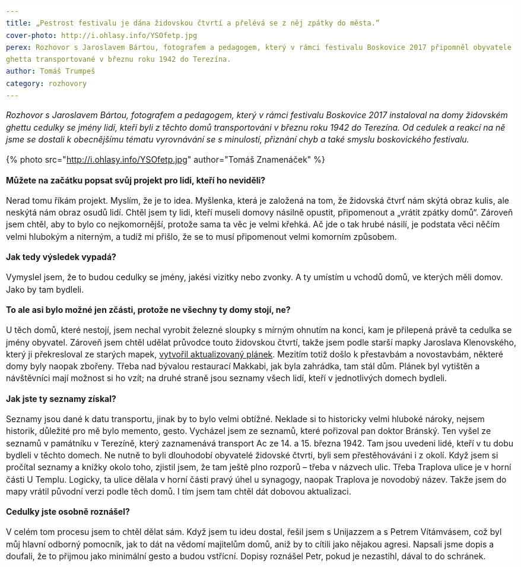 ```yaml
---
title: „Pestrost festivalu je dána židovskou čtvrtí a přelévá se z něj zpátky do města.“
cover-photo: http://i.ohlasy.info/YSOfetp.jpg
perex: Rozhovor s Jaroslavem Bártou, fotografem a pedagogem, který v rámci festivalu Boskovice 2017 připomněl obyvatele ghetta transportované v březnu roku 1942 do Terezína.
author: Tomáš Trumpeš
category: rozhovory
---
```


*Rozhovor s Jaroslavem Bártou, fotografem a pedagogem, který v rámci festivalu Boskovice 2017 instaloval na domy židovském ghettu cedulky se jmény lidí, kteří byli z těchto domů transportováni v březnu roku 1942 do Terezína. Od cedulek a reakcí na ně jsme se dostali k obecnějšímu tématu vyrovnávání se s minulostí, přiznání chyb a také smyslu boskovického festivalu.*

{% photo src="http://i.ohlasy.info/YSOfetp.jpg" author="Tomáš Znamenáček" %}

**Můžete na začátku popsat svůj projekt pro lidi, kteří ho neviděli?**

Nerad tomu říkám projekt. Myslím, že je to idea. Myšlenka, která je založená na tom, že židovská čtvrť nám skýtá obraz kulis, ale neskýtá nám obraz osudů lidí. Chtěl jsem ty lidi, kteří museli domovy násilně opustit, připomenout a „vrátit zpátky domů“. Zároveň jsem chtěl, aby to bylo co nejkomornější, protože sama ta věc je velmi křehká. Ač jde o tak hrubé násilí, je podstata věci něčím velmi hlubokým a niterným, a tudíž mi přišlo, že se to musí připomenout velmi komorním způsobem.

**Jak tedy výsledek vypadá?**

Vymyslel jsem, že to budou cedulky se jmény, jakési vizitky nebo zvonky.  A ty umístím u vchodů domů, ve kterých měli domov. Jako by tam bydleli.

**To ale asi bylo možné jen zčásti, protože ne všechny ty domy stojí, ne?**

U těch domů, které nestojí, jsem nechal vyrobit železné sloupky s mírným ohnutím na konci, kam je přilepená právě ta cedulka se jmény obyvatel. Zároveň jsem chtěl udělat průvodce touto židovskou čtvrtí, takže jsem podle starší mapky Jaroslava Klenovského, který ji překresloval ze starých mapek, [vytvořil aktualizovaný plánek](http://data.ohlasy.info/2017/spoluobcane.pdf). Mezitím totiž došlo k přestavbám a novostavbám, některé domy byly naopak zbořeny. Třeba nad bývalou restaurací Makkabi, jak byla zahrádka, tam stál dům. Plánek byl vytištěn a návštěvníci mají možnost si ho vzít; na druhé straně jsou seznamy všech lidí, kteří v jednotlivých domech bydleli.

**Jak jste ty seznamy získal?**

Seznamy jsou dané k datu transportu, jinak by to bylo velmi obtížné. Neklade si to historicky velmi hluboké nároky, nejsem historik, důležité pro mě bylo memento, gesto. Vycházel jsem ze seznamů, které pořizoval pan doktor Bránský. Ten vyšel ze seznamů v památníku v Terezíně, který zaznamenává transport Ac ze 14. a 15. března 1942. Tam jsou uvedeni lidé, kteří v tu dobu bydleli v těchto domech. Ne nutně to byli dlouhodobí obyvatelé židovské čtvrti, byli sem přestěhováváni i z okolí. Když jsem si pročítal seznamy a knížky okolo toho, zjistil jsem, že tam ještě plno rozporů – třeba v názvech ulic. Třeba Traplova ulice je v horní části U Templu. Logicky, ta ulice dělala v horní části pravý úhel u synagogy, naopak Traplova je novodobý název. Takže jsem do mapy vrátil původní verzi podle těch domů. I tím jsem tam chtěl dát dobovou aktualizaci. 

**Cedulky jste osobně roznášel?**

V celém tom procesu jsem to chtěl dělat sám. Když jsem tu ideu dostal, řešil jsem s Unijazzem a s Petrem Vítámvásem, což byl můj hlavní odborný pomocník, jak to dát na vědomí majitelům domů, aniž by to cítili jako nějakou agresi. Napsali jsme dopis a doufali, že to přijmou jako minimální gesto a budou vstřícní. Dopisy roznášel Petr, pokud je nezastihl, dával to do schránek.
